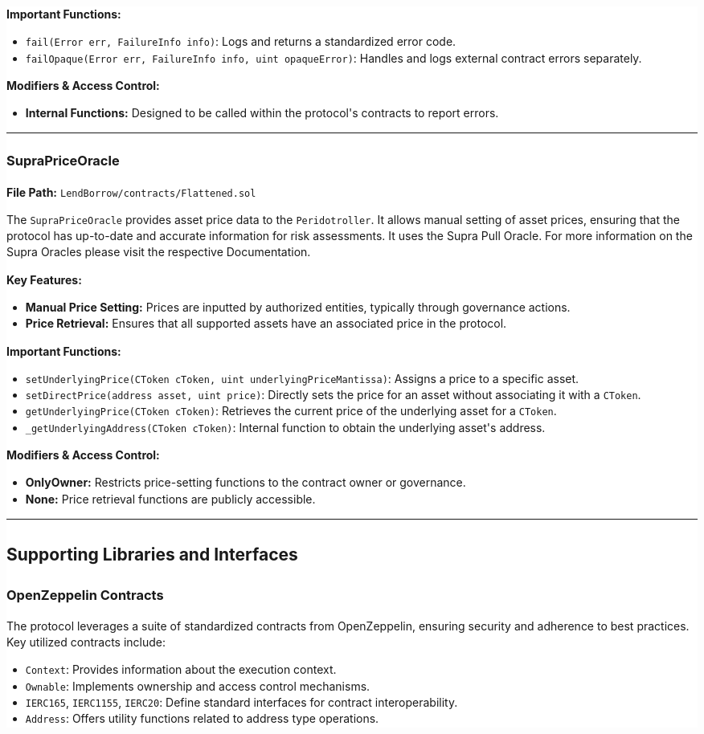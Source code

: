 **Important Functions:**

- `fail(Error err, FailureInfo info)`: Logs and returns a standardized error code.
- `failOpaque(Error err, FailureInfo info, uint opaqueError)`: Handles and logs external contract errors separately.

**Modifiers & Access Control:**

- **Internal Functions:** Designed to be called within the protocol's contracts to report errors.

---

### SupraPriceOracle

**File Path:** `LendBorrow/contracts/Flattened.sol`

The `SupraPriceOracle` provides asset price data to the `Peridotroller`. It allows manual setting of asset prices, ensuring that the protocol has up-to-date and accurate information for risk assessments. It uses the Supra Pull Oracle. For more information on the Supra Oracles please visit the respective Documentation.

**Key Features:**

- **Manual Price Setting:** Prices are inputted by authorized entities, typically through governance actions.
- **Price Retrieval:** Ensures that all supported assets have an associated price in the protocol.

**Important Functions:**

- `setUnderlyingPrice(CToken cToken, uint underlyingPriceMantissa)`: Assigns a price to a specific asset.
- `setDirectPrice(address asset, uint price)`: Directly sets the price for an asset without associating it with a `CToken`.
- `getUnderlyingPrice(CToken cToken)`: Retrieves the current price of the underlying asset for a `CToken`.
- `_getUnderlyingAddress(CToken cToken)`: Internal function to obtain the underlying asset's address.

**Modifiers & Access Control:**

- **OnlyOwner:** Restricts price-setting functions to the contract owner or governance.
- **None:** Price retrieval functions are publicly accessible.

---

## Supporting Libraries and Interfaces

### OpenZeppelin Contracts

The protocol leverages a suite of standardized contracts from OpenZeppelin, ensuring security and adherence to best practices. Key utilized contracts include:

- `Context`: Provides information about the execution context.
- `Ownable`: Implements ownership and access control mechanisms.
- `IERC165`, `IERC1155`, `IERC20`: Define standard interfaces for contract interoperability.
- `Address`: Offers utility functions related to address type operations.
